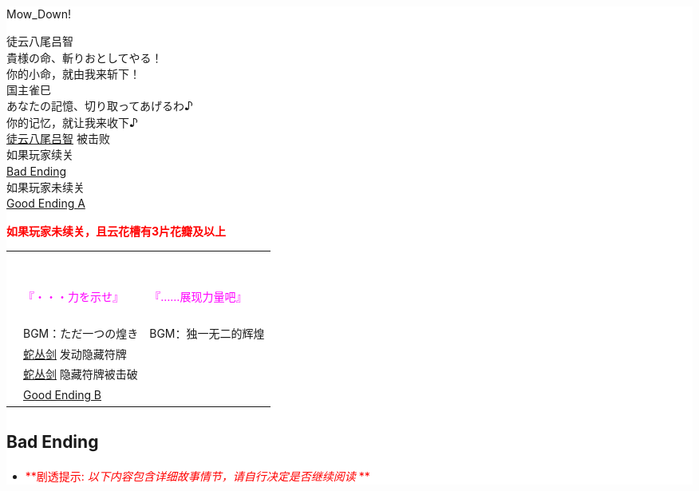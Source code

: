 Mow_Down!</div></td></tr><tr class="tt-content" id="Final_Stage-33" data-pos="&#91;&quot;Final Stage&quot;,33&#93;"><td id="徒云八尾吕智" class="tt-char" lang="zh"><div class="poem">徒云八尾吕智</div></td><td class="tt-ja" lang="ja"><div class="poem">貴様の命、斬りおとしてやる！</div></td><td class="tt-zh" lang="zh"><div class="poem">你的小命，就由我来斩下！</div></td></tr><tr class="tt-content" id="Final_Stage-34" data-pos="&#91;&quot;Final Stage&quot;,34&#93;"><td id="国主雀巳" class="tt-char" lang="zh"><div class="poem">国主雀巳</div></td><td class="tt-ja" lang="ja"><div class="poem">あなたの記憶、切り取ってあげるわ♪</div></td><td class="tt-zh" lang="zh"><div class="poem">你的记忆，就让我来收下♪</div></td></tr><tr class="tt-status-header" id="Final_Stage-35" data-pos="&#91;&quot;Final Stage&quot;,35&#93;"><td class="tt-s" lang="zh"><div class="poem"></div></td><td colspan="2" class="tt-status" lang="zh"><div class="poem"><a href="./徒云八尾吕智.md" title="徒云八尾吕智">徒云八尾吕智</a> 被击败</div></td></tr><tr class="tt-status-header" id="Final_Stage-36" data-pos="&#91;&quot;Final Stage&quot;,36&#93;"><td class="tt-s" lang="zh"><div class="poem"></div></td><td colspan="2" class="tt-status" lang="zh"><div class="poem">如果玩家续关</div></td></tr><tr class="tt-status-content" id="Final_Stage-37" data-pos="&#91;&quot;Final Stage&quot;,37&#93;"><td class="tt-t" lang="zh"><div class="poem"></div></td><td colspan="2" class="tt-text" lang="zh"><div class="poem"><a href="#Bad_Ending">Bad Ending</a></div></td></tr><tr class="tt-status-header" id="Final_Stage-38" data-pos="&#91;&quot;Final Stage&quot;,38&#93;"><td class="tt-s" lang="zh"><div class="poem"></div></td><td colspan="2" class="tt-status" lang="zh"><div class="poem">如果玩家未续关</div></td></tr><tr class="tt-status-content" id="Final_Stage-39" data-pos="&#91;&quot;Final Stage&quot;,39&#93;"><td class="tt-t" lang="zh"><div class="poem"></div></td><td colspan="2" class="tt-text" lang="zh"><div class="poem"><a href="#Good_Ending_A">Good Ending A</a></div></td></tr></tbody></table>



  
<font color="Red"> **如果玩家未续关，且云花槽有3片花瓣及以上** </font>
  



<table><tbody><tr class="tt-status-header" id="Final_Stage-41" data-pos="&#91;&quot;Final Stage&quot;,41&#93;"><td class="tt-s" lang="zh"><div class="poem"></div></td><td colspan="2" class="tt-status" lang="zh"><div class="poem">　　</div></td></tr><tr class="tt-header-white" id="Final_Stage-42" data-pos="&#91;&quot;Final Stage&quot;,42&#93;"><td id="" class="tt-w" lang="zh"><div class="poem"></div></td><td class="tt-jaw" lang="ja"><div class="poem">　　<br><font color="#ff00ff">『・・・力を示せ』</font><br>　　</div></td><td class="tt-zhw" lang="zh"><div class="poem">　　<br><font color="#ff00ff">『……展现力量吧』</font><br>　　</div></td></tr><tr class="tt-header" id="Final_Stage-43" data-pos="&#91;&quot;Final Stage&quot;,43&#93;"><td id="" class="tt-h" lang="zh"><div class="poem"></div></td><td class="tt-ja" lang="ja"><div class="poem">BGM：ただ一つの煌き</div></td><td class="tt-zh" lang="zh"><div class="poem">BGM：独一无二的辉煌</div></td></tr><tr class="tt-status-header" id="Final_Stage-44" data-pos="&#91;&quot;Final Stage&quot;,44&#93;"><td class="tt-s" lang="zh"><div class="poem"></div></td><td colspan="2" class="tt-status" lang="zh"><div class="poem"><a href="./蛇丛剑.md" title="蛇丛剑">蛇丛剑</a>  发动隐藏符牌</div></td></tr><tr class="tt-status-header" id="Final_Stage-45" data-pos="&#91;&quot;Final Stage&quot;,45&#93;"><td class="tt-s" lang="zh"><div class="poem"></div></td><td colspan="2" class="tt-status" lang="zh"><div class="poem"><a href="./蛇丛剑.md" title="蛇丛剑">蛇丛剑</a>  隐藏符牌被击破</div></td></tr><tr class="tt-status-content" id="Final_Stage-46" data-pos="&#91;&quot;Final Stage&quot;,46&#93;"><td class="tt-t" lang="zh"><div class="poem"></div></td><td colspan="2" class="tt-text" lang="zh"><div class="poem"><a href="#Good_Ending_B">Good Ending B</a></div></td></tr></tbody></table>





## Bad Ending

- <font color="Red"> **剧透提示:  *以下内容包含详细故事情节，请自行决定是否继续阅读* ** </font>

